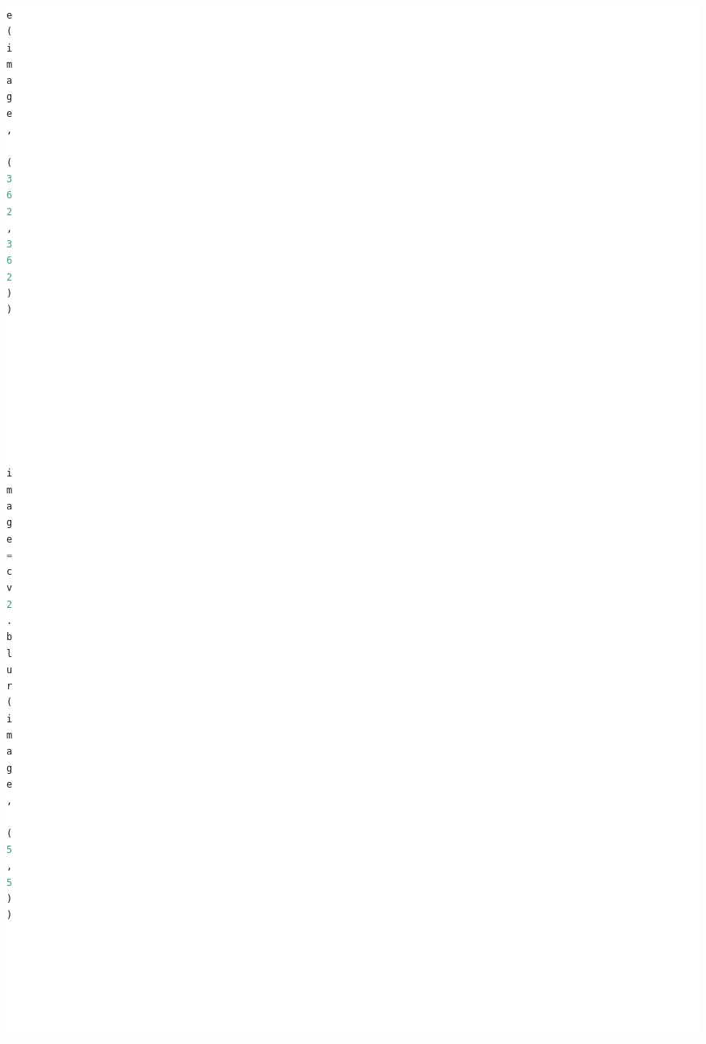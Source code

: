 ```python
e
(
i
m
a
g
e
,
 
(
3
6
2
,
3
6
2
)
)

 
 
 
 
 
 
 
 
i
m
a
g
e
=
c
v
2
.
b
l
u
r
(
i
m
a
g
e
,
 
(
5
,
5
)
)

 
 
 
 
 
 
```